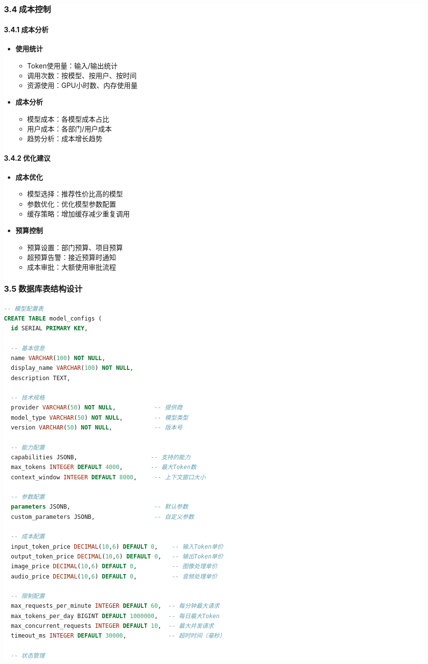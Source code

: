 ### 3.4 成本控制

#### 3.4.1 成本分析

- **使用统计**
  - Token使用量：输入/输出统计
  - 调用次数：按模型、按用户、按时间
  - 资源使用：GPU小时数、内存使用量

- **成本分析**
  - 模型成本：各模型成本占比
  - 用户成本：各部门/用户成本
  - 趋势分析：成本增长趋势

#### 3.4.2 优化建议

- **成本优化**
  - 模型选择：推荐性价比高的模型
  - 参数优化：优化模型参数配置
  - 缓存策略：增加缓存减少重复调用

- **预算控制**
  - 预算设置：部门预算、项目预算
  - 超预算告警：接近预算时通知
  - 成本审批：大额使用审批流程

### 3.5 数据库表结构设计

```sql
-- 模型配置表
CREATE TABLE model_configs (
  id SERIAL PRIMARY KEY,

  -- 基本信息
  name VARCHAR(100) NOT NULL,
  display_name VARCHAR(100) NOT NULL,
  description TEXT,

  -- 技术规格
  provider VARCHAR(50) NOT NULL,           -- 提供商
  model_type VARCHAR(50) NOT NULL,         -- 模型类型
  version VARCHAR(50) NOT NULL,            -- 版本号

  -- 能力配置
  capabilities JSONB,                     -- 支持的能力
  max_tokens INTEGER DEFAULT 4000,        -- 最大Token数
  context_window INTEGER DEFAULT 8000,     -- 上下文窗口大小

  -- 参数配置
  parameters JSONB,                        -- 默认参数
  custom_parameters JSONB,                 -- 自定义参数

  -- 成本配置
  input_token_price DECIMAL(10,6) DEFAULT 0,    -- 输入Token单价
  output_token_price DECIMAL(10,6) DEFAULT 0,   -- 输出Token单价
  image_price DECIMAL(10,6) DEFAULT 0,          -- 图像处理单价
  audio_price DECIMAL(10,6) DEFAULT 0,          -- 音频处理单价

  -- 限制配置
  max_requests_per_minute INTEGER DEFAULT 60,  -- 每分钟最大请求
  max_tokens_per_day BIGINT DEFAULT 1000000,   -- 每日最大Token
  max_concurrent_requests INTEGER DEFAULT 10,  -- 最大并发请求
  timeout_ms INTEGER DEFAULT 30000,            -- 超时时间（毫秒）

  -- 状态管理
```
